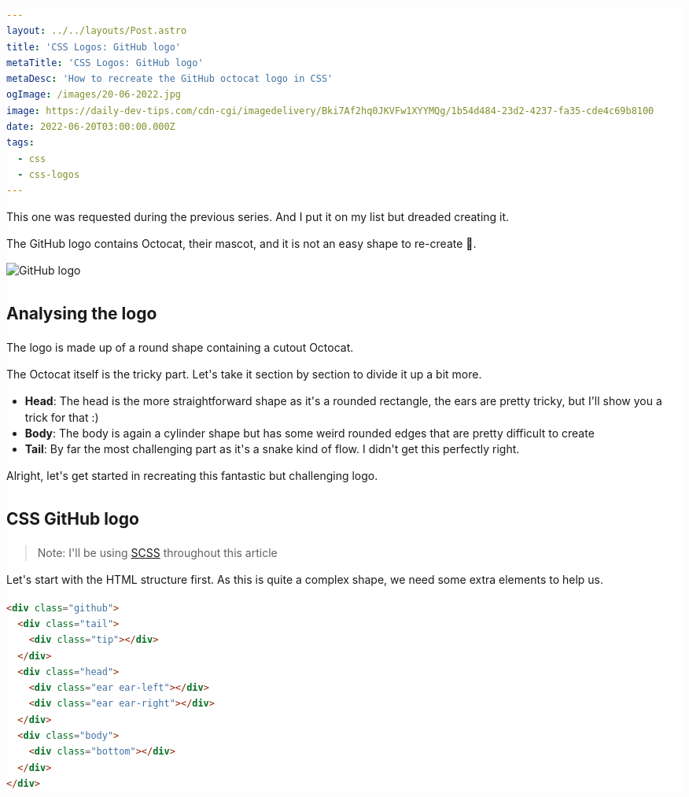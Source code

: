 ```yaml
---
layout: ../../layouts/Post.astro
title: 'CSS Logos: GitHub logo'
metaTitle: 'CSS Logos: GitHub logo'
metaDesc: 'How to recreate the GitHub octocat logo in CSS'
ogImage: /images/20-06-2022.jpg
image: https://daily-dev-tips.com/cdn-cgi/imagedelivery/Bki7Af2hq0JKVFw1XYYMQg/1b54d484-23d2-4237-fa35-cde4c69b8100
date: 2022-06-20T03:00:00.000Z
tags:
  - css
  - css-logos
---
```


This one was requested during the previous series. And I put it on my list but dreaded creating it.

The GitHub logo contains Octocat, their mascot, and it is not an easy shape to re-create 🤯.

![GitHub logo](https://cdn.hashnode.com/res/hashnode/image/upload/v1654845767617/RuHOJDaVPJ.png)

## Analysing the logo

The logo is made up of a round shape containing a cutout Octocat.

The Octocat itself is the tricky part. Let's take it section by section to divide it up a bit more.

- **Head**: The head is the more straightforward shape as it's a rounded rectangle, the ears are pretty tricky, but I'll show you a trick for that :)
- **Body**: The body is again a cylinder shape but has some weird rounded edges that are pretty difficult to create
- **Tail**: By far the most challenging part as it's a snake kind of flow. I didn't get this perfectly right.

Alright, let's get started in recreating this fantastic but challenging logo.

## CSS GitHub logo

> Note: I'll be using [SCSS](https://daily-dev-tips.com/posts/scss-introduction/) throughout this article

Let's start with the HTML structure first. As this is quite a complex shape, we need some extra elements to help us.

```html
<div class="github">
  <div class="tail">
    <div class="tip"></div>
  </div>
  <div class="head">
    <div class="ear ear-left"></div>
    <div class="ear ear-right"></div>
  </div>
  <div class="body">
    <div class="bottom"></div>
  </div>
</div>
```
